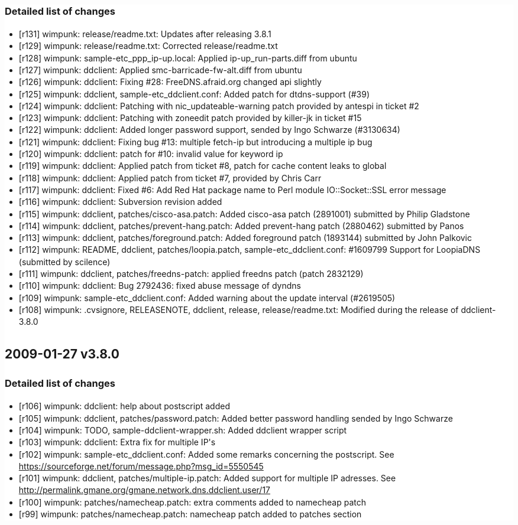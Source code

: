 ### Detailed list of changes

  * [r131] wimpunk: release/readme.txt: Updates after releasing 3.8.1
  * [r129] wimpunk: release/readme.txt: Corrected release/readme.txt
  * [r128] wimpunk: sample-etc_ppp_ip-up.local: Applied ip-up_run-parts.diff
    from ubuntu
  * [r127] wimpunk: ddclient: Applied smc-barricade-fw-alt.diff from ubuntu
  * [r126] wimpunk: ddclient: Fixing #28: FreeDNS.afraid.org changed api
    slightly
  * [r125] wimpunk: ddclient, sample-etc_ddclient.conf: Added patch for
    dtdns-support (#39)
  * [r124] wimpunk: ddclient: Patching with nic_updateable-warning patch
    provided by antespi in ticket #2
  * [r123] wimpunk: ddclient: Patching with zoneedit patch provided by
    killer-jk in ticket #15
  * [r122] wimpunk: ddclient: Added longer password support, sended by Ingo
    Schwarze (#3130634)
  * [r121] wimpunk: ddclient: Fixing bug #13: multiple fetch-ip but introducing
    a multiple ip bug
  * [r120] wimpunk: ddclient: patch for #10: invalid value for keyword ip
  * [r119] wimpunk: ddclient: Applied patch from ticket #8, patch for cache
    content leaks to global
  * [r118] wimpunk: ddclient: Applied patch from ticket #7, provided by Chris
    Carr
  * [r117] wimpunk: ddclient: Fixed #6: Add Red Hat package name to Perl module
    IO::Socket::SSL error message
  * [r116] wimpunk: ddclient: Subversion revision added
  * [r115] wimpunk: ddclient, patches/cisco-asa.patch: Added cisco-asa patch
    (2891001) submitted by Philip Gladstone
  * [r114] wimpunk: ddclient, patches/prevent-hang.patch: Added prevent-hang
    patch (2880462) submitted by Panos
  * [r113] wimpunk: ddclient, patches/foreground.patch: Added foreground patch
    (1893144) submitted by John Palkovic
  * [r112] wimpunk: README, ddclient, patches/loopia.patch,
    sample-etc_ddclient.conf: #1609799 Support for LoopiaDNS (submitted by
    scilence)
  * [r111] wimpunk: ddclient, patches/freedns-patch: applied freedns patch
    (patch 2832129)
  * [r110] wimpunk: ddclient: Bug 2792436: fixed abuse message of dyndns
  * [r109] wimpunk: sample-etc_ddclient.conf: Added warning about the update
    interval (#2619505)
  * [r108] wimpunk: .cvsignore, RELEASENOTE, ddclient, release,
    release/readme.txt: Modified during the release of ddclient-3.8.0

## 2009-01-27 v3.8.0

### Detailed list of changes

  * [r106] wimpunk: ddclient: help about postscript added
  * [r105] wimpunk: ddclient, patches/password.patch: Added better password
    handling sended by Ingo Schwarze
  * [r104] wimpunk: TODO, sample-ddclient-wrapper.sh: Added ddclient wrapper
    script
  * [r103] wimpunk: ddclient: Extra fix for multiple IP's
  * [r102] wimpunk: sample-etc_ddclient.conf: Added some remarks concerning the
    postscript. See https://sourceforge.net/forum/message.php?msg_id=5550545
  * [r101] wimpunk: ddclient, patches/multiple-ip.patch: Added support for
    multiple IP adresses. See
    http://permalink.gmane.org/gmane.network.dns.ddclient.user/17
  * [r100] wimpunk: patches/namecheap.patch: extra comments added to namecheap
    patch
  * [r99] wimpunk: patches/namecheap.patch: namecheap patch added to patches
    section